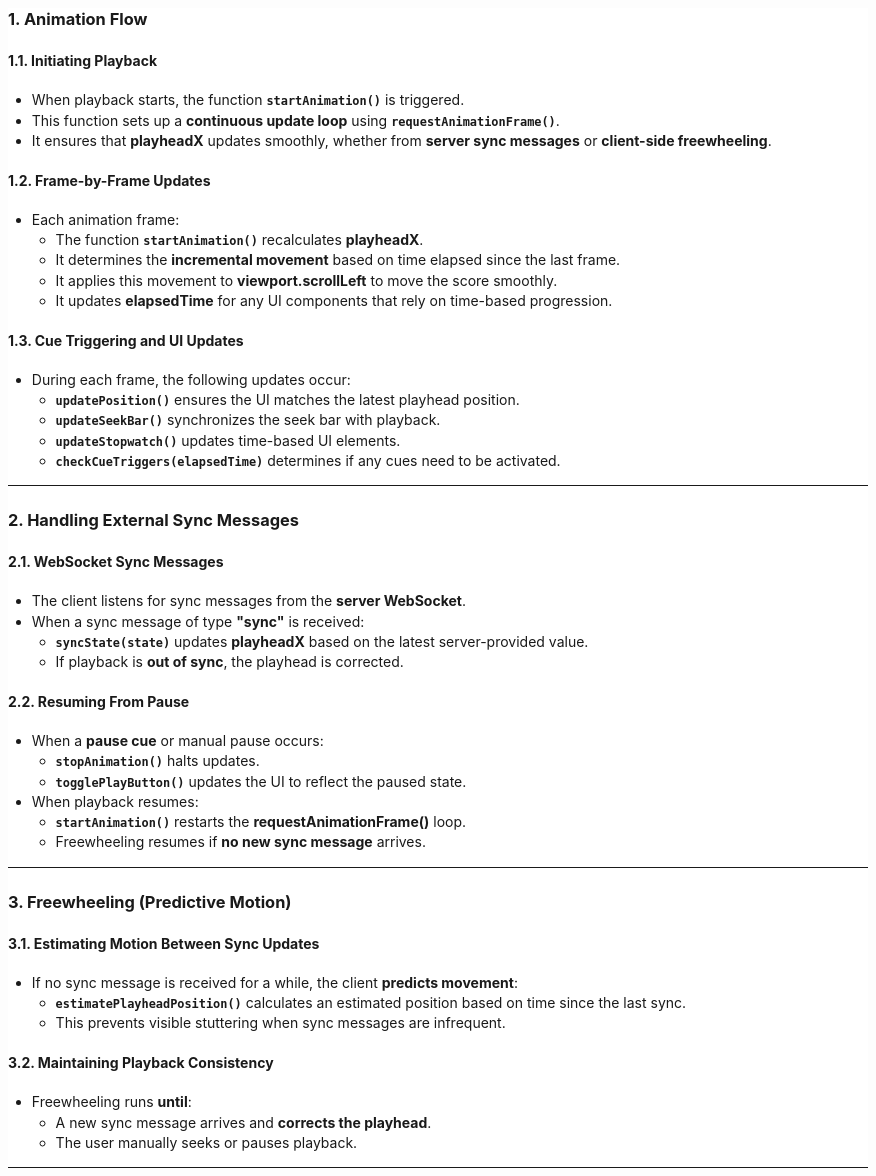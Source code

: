 
### **1. Animation Flow**
#### **1.1. Initiating Playback**
- When playback starts, the function **`startAnimation()`** is triggered.
- This function sets up a **continuous update loop** using **`requestAnimationFrame()`**.
- It ensures that **playheadX** updates smoothly, whether from **server sync messages** or **client-side freewheeling**.

#### **1.2. Frame-by-Frame Updates**
- Each animation frame:
  - The function **`startAnimation()`** recalculates **playheadX**.
  - It determines the **incremental movement** based on time elapsed since the last frame.
  - It applies this movement to **viewport.scrollLeft** to move the score smoothly.
  - It updates **elapsedTime** for any UI components that rely on time-based progression.

#### **1.3. Cue Triggering and UI Updates**
- During each frame, the following updates occur:
  - **`updatePosition()`** ensures the UI matches the latest playhead position.
  - **`updateSeekBar()`** synchronizes the seek bar with playback.
  - **`updateStopwatch()`** updates time-based UI elements.
  - **`checkCueTriggers(elapsedTime)`** determines if any cues need to be activated.

---

### **2. Handling External Sync Messages**
#### **2.1. WebSocket Sync Messages**
- The client listens for sync messages from the **server WebSocket**.
- When a sync message of type **"sync"** is received:
  - **`syncState(state)`** updates **playheadX** based on the latest server-provided value.
  - If playback is **out of sync**, the playhead is corrected.

#### **2.2. Resuming From Pause**
- When a **pause cue** or manual pause occurs:
  - **`stopAnimation()`** halts updates.
  - **`togglePlayButton()`** updates the UI to reflect the paused state.
- When playback resumes:
  - **`startAnimation()`** restarts the **requestAnimationFrame()** loop.
  - Freewheeling resumes if **no new sync message** arrives.

---

### **3. Freewheeling (Predictive Motion)**
#### **3.1. Estimating Motion Between Sync Updates**
- If no sync message is received for a while, the client **predicts movement**:
  - **`estimatePlayheadPosition()`** calculates an estimated position based on time since the last sync.
  - This prevents visible stuttering when sync messages are infrequent.

#### **3.2. Maintaining Playback Consistency**
- Freewheeling runs **until**:
  - A new sync message arrives and **corrects the playhead**.
  - The user manually seeks or pauses playback.

---